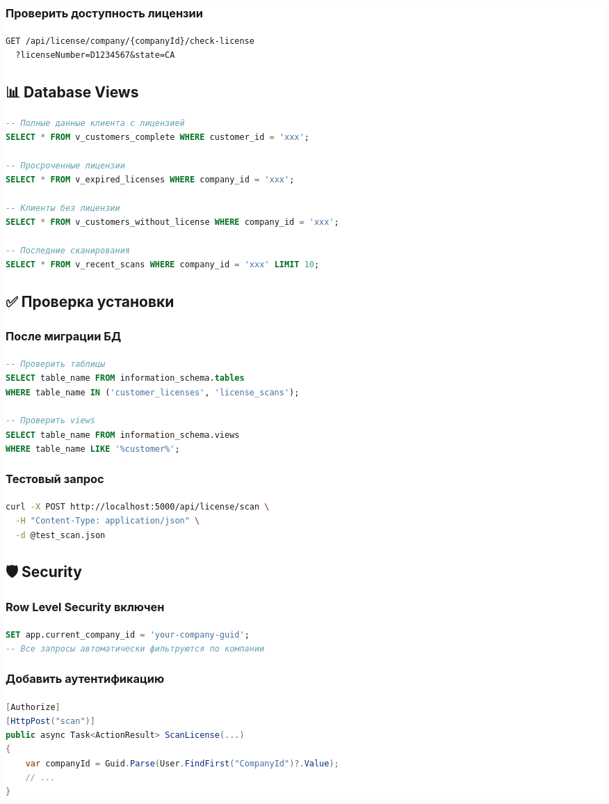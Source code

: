 ### Проверить доступность лицензии
```http
GET /api/license/company/{companyId}/check-license
  ?licenseNumber=D1234567&state=CA
```

## 📊 Database Views

```sql
-- Полные данные клиента с лицензией
SELECT * FROM v_customers_complete WHERE customer_id = 'xxx';

-- Просроченные лицензии
SELECT * FROM v_expired_licenses WHERE company_id = 'xxx';

-- Клиенты без лицензии
SELECT * FROM v_customers_without_license WHERE company_id = 'xxx';

-- Последние сканирования
SELECT * FROM v_recent_scans WHERE company_id = 'xxx' LIMIT 10;
```

## ✅ Проверка установки

### После миграции БД
```sql
-- Проверить таблицы
SELECT table_name FROM information_schema.tables 
WHERE table_name IN ('customer_licenses', 'license_scans');

-- Проверить views
SELECT table_name FROM information_schema.views 
WHERE table_name LIKE '%customer%';
```

### Тестовый запрос
```bash
curl -X POST http://localhost:5000/api/license/scan \
  -H "Content-Type: application/json" \
  -d @test_scan.json
```

## 🛡️ Security

### Row Level Security включен
```sql
SET app.current_company_id = 'your-company-guid';
-- Все запросы автоматически фильтруются по компании
```

### Добавить аутентификацию
```csharp
[Authorize]
[HttpPost("scan")]
public async Task<ActionResult> ScanLicense(...)
{
    var companyId = Guid.Parse(User.FindFirst("CompanyId")?.Value);
    // ...
}
```
